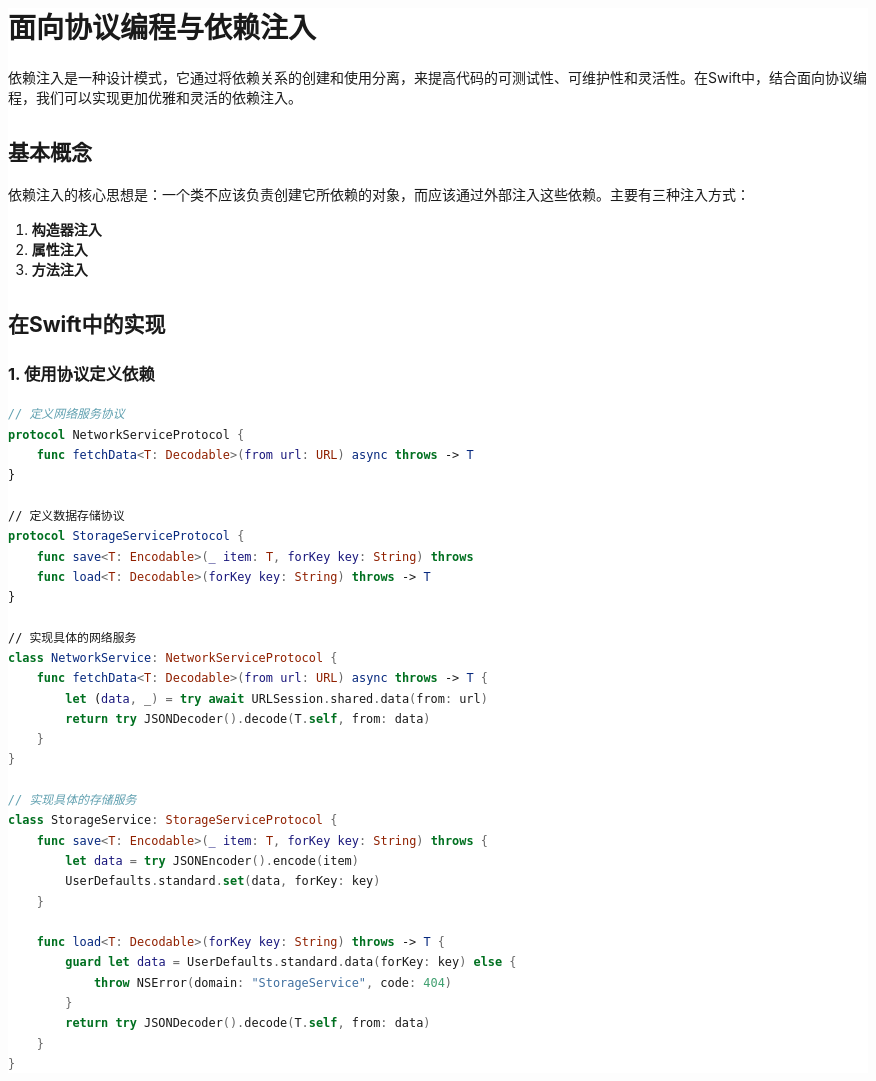 # 面向协议编程与依赖注入

依赖注入是一种设计模式，它通过将依赖关系的创建和使用分离，来提高代码的可测试性、可维护性和灵活性。在Swift中，结合面向协议编程，我们可以实现更加优雅和灵活的依赖注入。

## 基本概念

依赖注入的核心思想是：一个类不应该负责创建它所依赖的对象，而应该通过外部注入这些依赖。主要有三种注入方式：

1. **构造器注入**
2. **属性注入**
3. **方法注入**

## 在Swift中的实现

### 1. 使用协议定义依赖

```swift
// 定义网络服务协议
protocol NetworkServiceProtocol {
    func fetchData<T: Decodable>(from url: URL) async throws -> T
}

// 定义数据存储协议
protocol StorageServiceProtocol {
    func save<T: Encodable>(_ item: T, forKey key: String) throws
    func load<T: Decodable>(forKey key: String) throws -> T
}

// 实现具体的网络服务
class NetworkService: NetworkServiceProtocol {
    func fetchData<T: Decodable>(from url: URL) async throws -> T {
        let (data, _) = try await URLSession.shared.data(from: url)
        return try JSONDecoder().decode(T.self, from: data)
    }
}

// 实现具体的存储服务
class StorageService: StorageServiceProtocol {
    func save<T: Encodable>(_ item: T, forKey key: String) throws {
        let data = try JSONEncoder().encode(item)
        UserDefaults.standard.set(data, forKey: key)
    }
    
    func load<T: Decodable>(forKey key: String) throws -> T {
        guard let data = UserDefaults.standard.data(forKey: key) else {
            throw NSError(domain: "StorageService", code: 404)
        }
        return try JSONDecoder().decode(T.self, from: data)
    }
}
```
